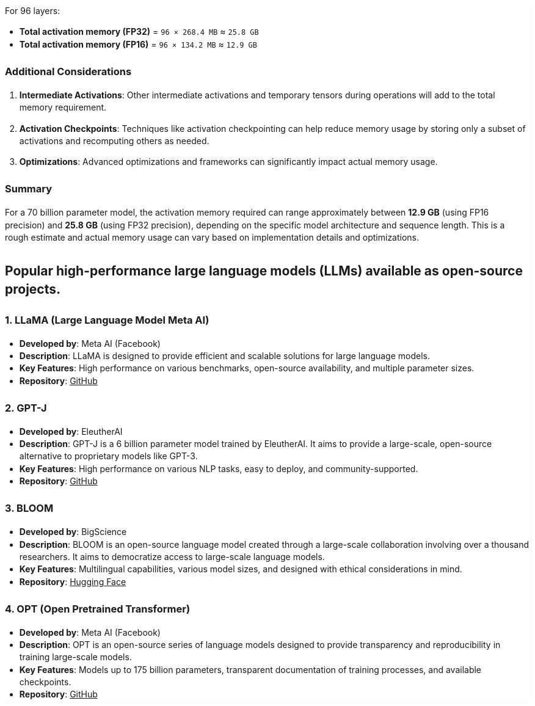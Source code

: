 For 96 layers:

- **Total activation memory (FP32)** = `96 × 268.4 MB` ≈ `25.8 GB`
- **Total activation memory (FP16)** = `96 × 134.2 MB` ≈ `12.9 GB`

### Additional Considerations

1. **Intermediate Activations**: Other intermediate activations and temporary tensors during operations will add to the total memory requirement.

2. **Activation Checkpoints**: Techniques like activation checkpointing can help reduce memory usage by storing only a subset of activations and recomputing others as needed.

3. **Optimizations**: Advanced optimizations and frameworks can significantly impact actual memory usage.

### Summary

For a 70 billion parameter model, the activation memory required can range approximately between **12.9 GB** (using FP16 precision) and **25.8 GB** (using FP32 precision), depending on the specific model architecture and sequence length. This is a rough estimate and actual memory usage can vary based on implementation details and optimizations.



## Popular high-performance large language models (LLMs) available as open-source projects.

### 1. **LLaMA (Large Language Model Meta AI)**
- **Developed by**: Meta AI (Facebook)
- **Description**: LLaMA is designed to provide efficient and scalable solutions for large language models.
- **Key Features**: High performance on various benchmarks, open-source availability, and multiple parameter sizes.
- **Repository**: [GitHub](https://github.com/facebookresearch/llama)

### 2. **GPT-J**
- **Developed by**: EleutherAI
- **Description**: GPT-J is a 6 billion parameter model trained by EleutherAI. It aims to provide a large-scale, open-source alternative to proprietary models like GPT-3.
- **Key Features**: High performance on various NLP tasks, easy to deploy, and community-supported.
- **Repository**: [GitHub](https://github.com/kingoflolz/mesh-transformer-jax)

### 3. **BLOOM**
- **Developed by**: BigScience
- **Description**: BLOOM is an open-source language model created through a large-scale collaboration involving over a thousand researchers. It aims to democratize access to large-scale language models.
- **Key Features**: Multilingual capabilities, various model sizes, and designed with ethical considerations in mind.
- **Repository**: [Hugging Face](https://huggingface.co/bigscience/bloom)

### 4. **OPT (Open Pretrained Transformer)**
- **Developed by**: Meta AI (Facebook)
- **Description**: OPT is an open-source series of language models designed to provide transparency and reproducibility in training large-scale models.
- **Key Features**: Models up to 175 billion parameters, transparent documentation of training processes, and available checkpoints.
- **Repository**: [GitHub](https://github.com/facebookresearch/metaseq)
